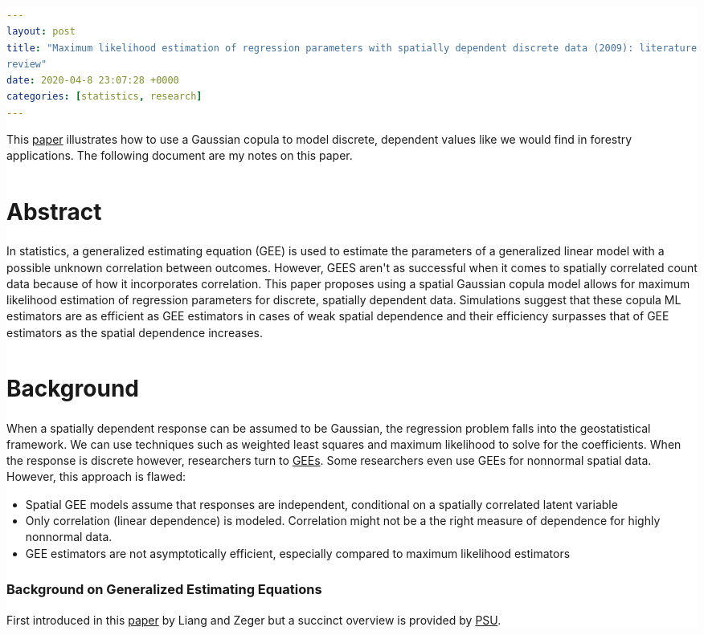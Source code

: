 ```yaml
---
layout: post
title: "Maximum likelihood estimation of regression parameters with spatially dependent discrete data (2009): literature review"
date: 2020-04-8 23:07:28 +0000
categories: [statistics, research]
---
```


This [paper](/assets/ms_references/madsen2009.pdf) illustrates how to use a Gaussian copula to model discrete, dependent values like we would find in forestry applications.
The following document are my notes on this paper.

# Abstract

In statistics, a generalized estimating equation (GEE) is used to estimate the parameters of a generalized linear model with a possible unknown correlation between outcomes.
However, GEES aren't as successful when it comes to spatially correlated count data because of how it incorporates correlation.
This paper proposes using a spatial Gaussian copula model allows for maximum likelihood estimation of regression parameters for discrete, spatially dependent data.
Simulations suggest that these copula ML estimators are as efficient as GEE estimators in cases of weak spatial dependence and their efficiency surpasses that of GEE estimators as the spatial dependence increases.

# Background

When a spatially dependent response can be assumed to be Gaussian, the regression problem falls into the geostatistical framework.
We can use techniques such as weighted least squares and maximum likelihood to solve for the coefficients.
When the response is discrete however, researchers turn to [GEEs](https://online.stat.psu.edu/stat504/node/180/).
Some researchers even use GEEs for nonnormal spatial data.
However, this approach is flawed:

+ Spatial GEE models assume that responses are independent, conditional on a spatially correlated latent variable
+ Only correlation (linear dependence) is modeled. Correlation might not be a the right measure of dependence for highly nonnormal data.
+ GEE estimators are not asymptotically efficient, especially compared to maximum likelihood estimators

### Background on Generalized Estimating Equations

First introduced in this [paper](https://watermark.silverchair.com/73-1-13.pdf?token=AQECAHi208BE49Ooan9kkhW_Ercy7Dm3ZL_9Cf3qfKAc485ysgAAAlwwggJYBgkqhkiG9w0BBwagggJJMIICRQIBADCCAj4GCSqGSIb3DQEHATAeBglghkgBZQMEAS4wEQQMczU61jYcuTH0o8DLAgEQgIICD7OcUsv_ey-D5xmUT0wGeFVeIMZ1jbhHrbqYkOUG_cwNYaMmnmOVl5tXCZyfuvlJINafgo4J1i5gBcGvgo4WBP-6YY9_Fb3lCvqLedaKMX0xsQPF3FDfI9jq8b6bhbVISgMf782YgxPml2ti36mJ4LNDGWNRk9R-1ftm8uS0TargbwrbL_3qBiS7UaLc93-GpGfHkIBPnqd-MOPS6G9w1hAOuft2csN8PXsEQ7iVylBPIp5jRwKqfXh67i9XeeGO5kU9EmjQ537IucAyh3gH-U_-oPt1elRE9WScgVT-ZdYXurslPU0A-iUlJHFW1tTHFoZZK9hJeLNNO3np-worBcCnYSmr6QkNwV5aFGrDczso_DV752TMJmJxXuHx_ya08jCZkiNCq79lu9EPQStwNsYQ2m9QQGxVg84sTQbfgBq1ui2VQUQi4p_9LGGsHiopccBBK9DCzprjkq_5F0XzopbrwggarknUYQhZMdSrMEFSuyIvQZQvtDsadvH22YbXBUOwFYVCWmJBzzJmItNru_2AW8ELiSw23jPUij6LIaYH42Xa9M5zRCmo2ojifNF33QEkgGxbXYGMEqUoZD5VAWR51u5IxJM6S5gP0hidHQMgDGfL6Gg0nS_SlYbMvLhAeO6WVKpqIXAj3kbx7j2nR8plpiCbR70miJaHQNceFy_7B285aWEmakHr7iBJ_d2n) by Liang and Zeger but a succinct overview is provided by [PSU](https://online.stat.psu.edu/stat504/node/180/).
